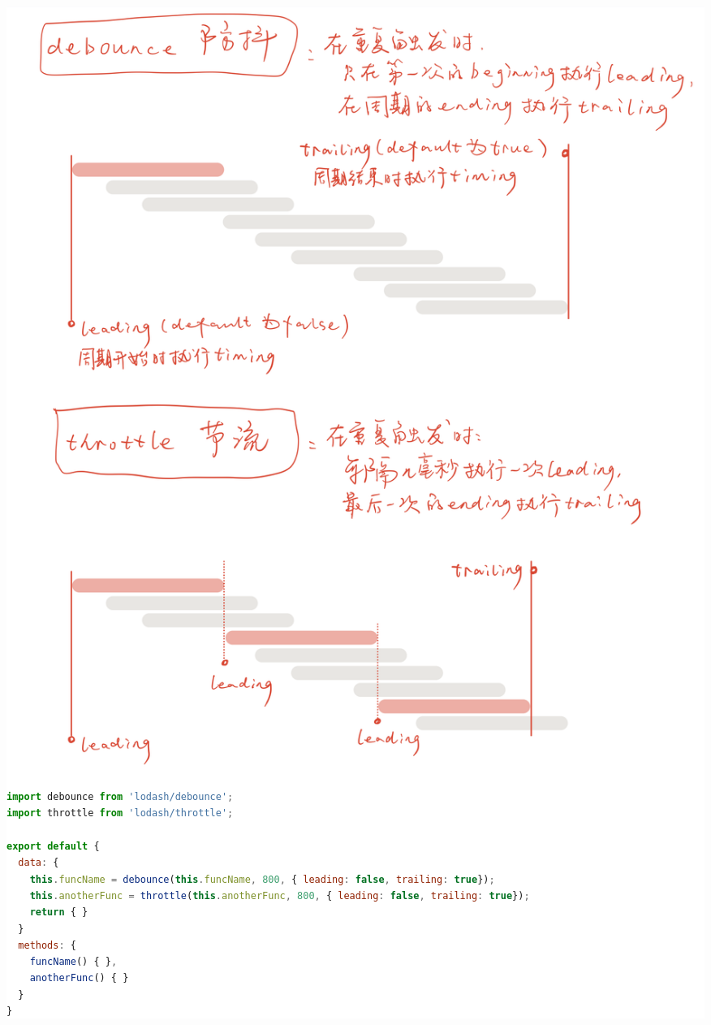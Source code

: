 ![](./images/debounce&throttle.png)

```js
import debounce from 'lodash/debounce';
import throttle from 'lodash/throttle';

export default {
  data: {
    this.funcName = debounce(this.funcName, 800, { leading: false, trailing: true});
  	this.anotherFunc = throttle(this.anotherFunc, 800, { leading: false, trailing: true});
    return { }
  }
  methods: {
    funcName() { },
    anotherFunc() { }
  }
}
```